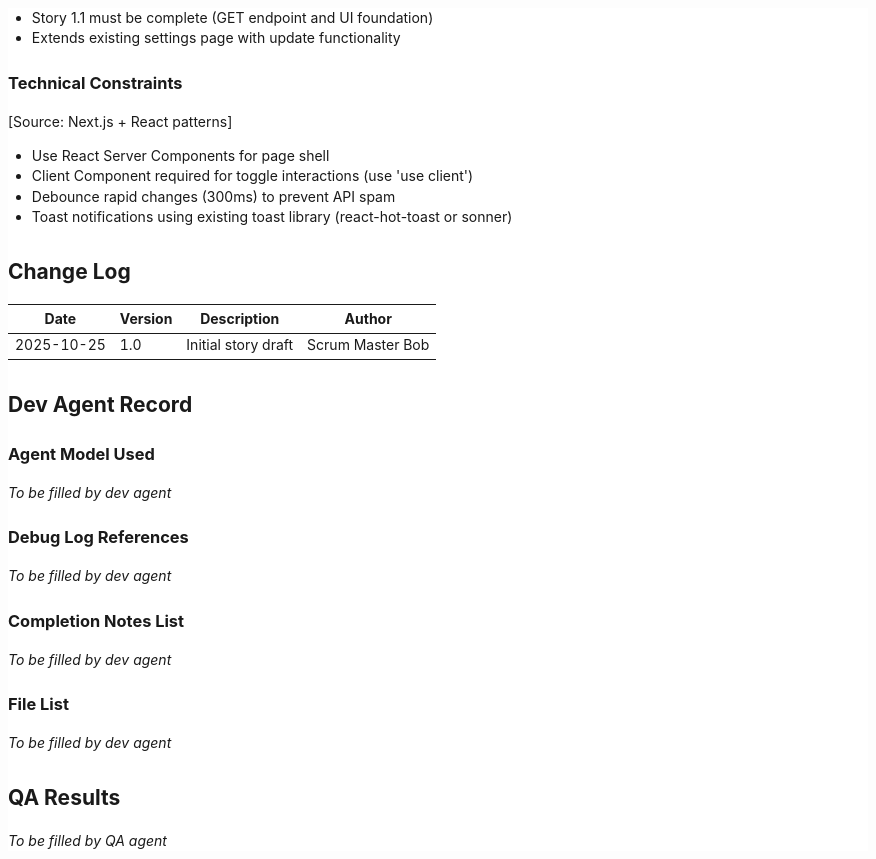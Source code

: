 - Story 1.1 must be complete (GET endpoint and UI foundation)
- Extends existing settings page with update functionality

### Technical Constraints
[Source: Next.js + React patterns]

- Use React Server Components for page shell
- Client Component required for toggle interactions (use 'use client')
- Debounce rapid changes (300ms) to prevent API spam
- Toast notifications using existing toast library (react-hot-toast or sonner)

## Change Log

| Date | Version | Description | Author |
|------|---------|-------------|--------|
| 2025-10-25 | 1.0 | Initial story draft | Scrum Master Bob |

## Dev Agent Record

### Agent Model Used
_To be filled by dev agent_

### Debug Log References
_To be filled by dev agent_

### Completion Notes List
_To be filled by dev agent_

### File List
_To be filled by dev agent_

## QA Results

_To be filled by QA agent_
